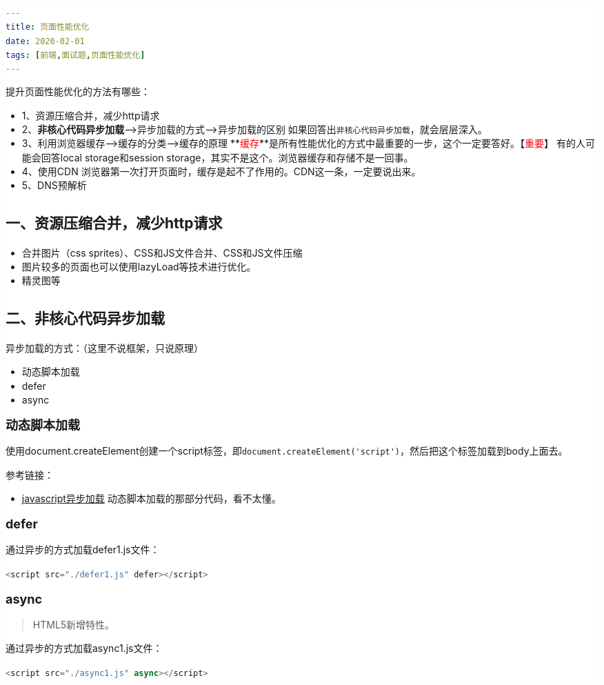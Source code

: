 ```yaml
---
title: 页面性能优化
date: 2020-02-01
tags: [前端,面试题,页面性能优化]
---
```

提升页面性能优化的方法有哪些：

+ 1、资源压缩合并，减少http请求
+ 2、**非核心代码异步加载**-->异步加载的方式-->异步加载的区别
如果回答出`非核心代码异步加载`，就会层层深入。
+ 3、利用浏览器缓存-->缓存的分类-->缓存的原理
**<font color=red>缓存</font>**是所有性能优化的方式中最重要的一步，这个一定要答好。【<font color=red>重要</font>】
有的人可能会回答local storage和session storage，其实不是这个。浏览器缓存和存储不是一回事。
+ 4、使用CDN
浏览器第一次打开页面时，缓存是起不了作用的。CDN这一条，一定要说出来。
+ 5、DNS预解析



## 一、资源压缩合并，减少http请求

+ 合并图片（css sprites）、CSS和JS文件合并、CSS和JS文件压缩
+ 图片较多的页面也可以使用lazyLoad等技术进行优化。
+ 精灵图等

## 二、非核心代码异步加载

异步加载的方式：（这里不说框架，只说原理）

+ 动态脚本加载
+ defer
+ async

**<font size=4>动态脚本加载</font>**

使用document.createElement创建一个script标签，即`document.createElement('script')`，然后把这个标签加载到body上面去。

参考链接：

+ [javascript异步加载](https://www.jianshu.com/p/13cf23a90328) 动态脚本加载的那部分代码，看不太懂。

**<font size=4>defer</font>**

通过异步的方式加载defer1.js文件：

```javascript
<script src="./defer1.js" defer></script>
```

**<font size=4>async</font>**

> HTML5新增特性。

通过异步的方式加载async1.js文件：

```javascript
<script src="./async1.js" async></script>
```
